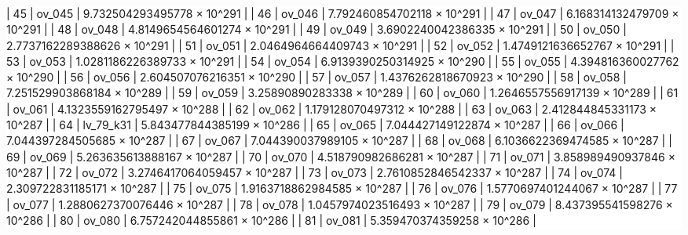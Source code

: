 | 45 | ov_045 | 9.732504293495778 × 10^291 |
| 46 | ov_046 | 7.792460854702118 × 10^291 |
| 47 | ov_047 | 6.168314132479709 × 10^291 |
| 48 | ov_048 | 4.8149654564601274 × 10^291 |
| 49 | ov_049 | 3.6902240042386335 × 10^291 |
| 50 | ov_050 | 2.7737162289388626 × 10^291 |
| 51 | ov_051 | 2.0464964664409743 × 10^291 |
| 52 | ov_052 | 1.4749121636652767 × 10^291 |
| 53 | ov_053 | 1.0281186226389733 × 10^291 |
| 54 | ov_054 | 6.9139390250314925 × 10^290 |
| 55 | ov_055 | 4.394816360027762 × 10^290 |
| 56 | ov_056 | 2.604507076216351 × 10^290 |
| 57 | ov_057 | 1.4376262818670923 × 10^290 |
| 58 | ov_058 | 7.251529903868184 × 10^289 |
| 59 | ov_059 | 3.25890890283338 × 10^289 |
| 60 | ov_060 | 1.2646557556917139 × 10^289 |
| 61 | ov_061 | 4.1323559162795497 × 10^288 |
| 62 | ov_062 | 1.179128070497312 × 10^288 |
| 63 | ov_063 | 2.412844845331173 × 10^287 |
| 64 | lv_79_k31 | 5.843477844385199 × 10^286 |
| 65 | ov_065 | 7.044427149122874 × 10^287 |
| 66 | ov_066 | 7.044397284505685 × 10^287 |
| 67 | ov_067 | 7.044390037989105 × 10^287 |
| 68 | ov_068 | 6.1036622369474585 × 10^287 |
| 69 | ov_069 | 5.263635613888167 × 10^287 |
| 70 | ov_070 | 4.518790982686281 × 10^287 |
| 71 | ov_071 | 3.858989490937846 × 10^287 |
| 72 | ov_072 | 3.2746417064059457 × 10^287 |
| 73 | ov_073 | 2.7610852846542337 × 10^287 |
| 74 | ov_074 | 2.309722831185171 × 10^287 |
| 75 | ov_075 | 1.9163718862984585 × 10^287 |
| 76 | ov_076 | 1.5770697401244067 × 10^287 |
| 77 | ov_077 | 1.2880627370076446 × 10^287 |
| 78 | ov_078 | 1.0457974023516493 × 10^287 |
| 79 | ov_079 | 8.437395541598276 × 10^286 |
| 80 | ov_080 | 6.757242044855861 × 10^286 |
| 81 | ov_081 | 5.359470374359258 × 10^286 |
